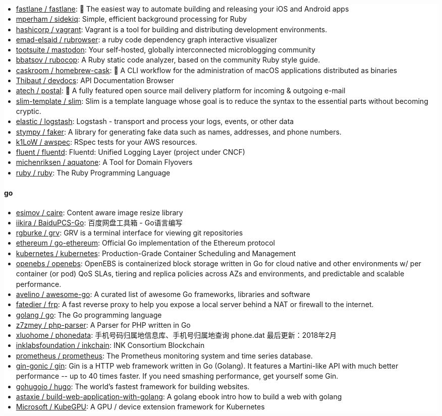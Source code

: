 * [fastlane / fastlane](https://github.com/fastlane/fastlane):  🚀 The easiest way to automate building and releasing your iOS and Android apps
* [mperham / sidekiq](https://github.com/mperham/sidekiq):  Simple, efficient background processing for Ruby
* [hashicorp / vagrant](https://github.com/hashicorp/vagrant):  Vagrant is a tool for building and distributing development environments.
* [emad-elsaid / rubrowser](https://github.com/emad-elsaid/rubrowser):  a ruby code dependency graph interactive visualizer
* [tootsuite / mastodon](https://github.com/tootsuite/mastodon):  Your self-hosted, globally interconnected microblogging community
* [bbatsov / rubocop](https://github.com/bbatsov/rubocop):  A Ruby static code analyzer, based on the community Ruby style guide.
* [caskroom / homebrew-cask](https://github.com/caskroom/homebrew-cask):  🍻 A CLI workflow for the administration of macOS applications distributed as binaries
* [Thibaut / devdocs](https://github.com/Thibaut/devdocs):  API Documentation Browser
* [atech / postal](https://github.com/atech/postal):  📨 A fully featured open source mail delivery platform for incoming & outgoing e-mail
* [slim-template / slim](https://github.com/slim-template/slim):  Slim is a template language whose goal is to reduce the syntax to the essential parts without becoming cryptic.
* [elastic / logstash](https://github.com/elastic/logstash):  Logstash - transport and process your logs, events, or other data
* [stympy / faker](https://github.com/stympy/faker):  A library for generating fake data such as names, addresses, and phone numbers.
* [k1LoW / awspec](https://github.com/k1LoW/awspec):  RSpec tests for your AWS resources.
* [fluent / fluentd](https://github.com/fluent/fluentd):  Fluentd: Unified Logging Layer (project under CNCF)
* [michenriksen / aquatone](https://github.com/michenriksen/aquatone):  A Tool for Domain Flyovers
* [ruby / ruby](https://github.com/ruby/ruby):  The Ruby Programming Language

#### go

* [esimov / caire](https://github.com/esimov/caire):  Content aware image resize library
* [iikira / BaiduPCS-Go](https://github.com/iikira/BaiduPCS-Go):  百度网盘工具箱 - Go语言编写
* [rgburke / grv](https://github.com/rgburke/grv):  GRV is a terminal interface for viewing git repositories
* [ethereum / go-ethereum](https://github.com/ethereum/go-ethereum):  Official Go implementation of the Ethereum protocol
* [kubernetes / kubernetes](https://github.com/kubernetes/kubernetes):  Production-Grade Container Scheduling and Management
* [openebs / openebs](https://github.com/openebs/openebs):  OpenEBS is containerized block storage written in Go for cloud native and other environments w/ per container (or pod) QoS SLAs, tiering and replica policies across AZs and environments, and predictable and scalable performance.
* [avelino / awesome-go](https://github.com/avelino/awesome-go):  A curated list of awesome Go frameworks, libraries and software
* [fatedier / frp](https://github.com/fatedier/frp):  A fast reverse proxy to help you expose a local server behind a NAT or firewall to the internet.
* [golang / go](https://github.com/golang/go):  The Go programming language
* [z7zmey / php-parser](https://github.com/z7zmey/php-parser):  A Parser for PHP written in Go
* [xluohome / phonedata](https://github.com/xluohome/phonedata):  手机号码归属地信息库、手机号归属地查询 phone.dat 最后更新：2018年2月
* [inklabsfoundation / inkchain](https://github.com/inklabsfoundation/inkchain):  INK Consortium Blockchain
* [prometheus / prometheus](https://github.com/prometheus/prometheus):  The Prometheus monitoring system and time series database.
* [gin-gonic / gin](https://github.com/gin-gonic/gin):  Gin is a HTTP web framework written in Go (Golang). It features a Martini-like API with much better performance -- up to 40 times faster. If you need smashing performance, get yourself some Gin.
* [gohugoio / hugo](https://github.com/gohugoio/hugo):  The world’s fastest framework for building websites.
* [astaxie / build-web-application-with-golang](https://github.com/astaxie/build-web-application-with-golang):  A golang ebook intro how to build a web with golang
* [Microsoft / KubeGPU](https://github.com/Microsoft/KubeGPU):  A GPU / device extension framework for Kubernetes